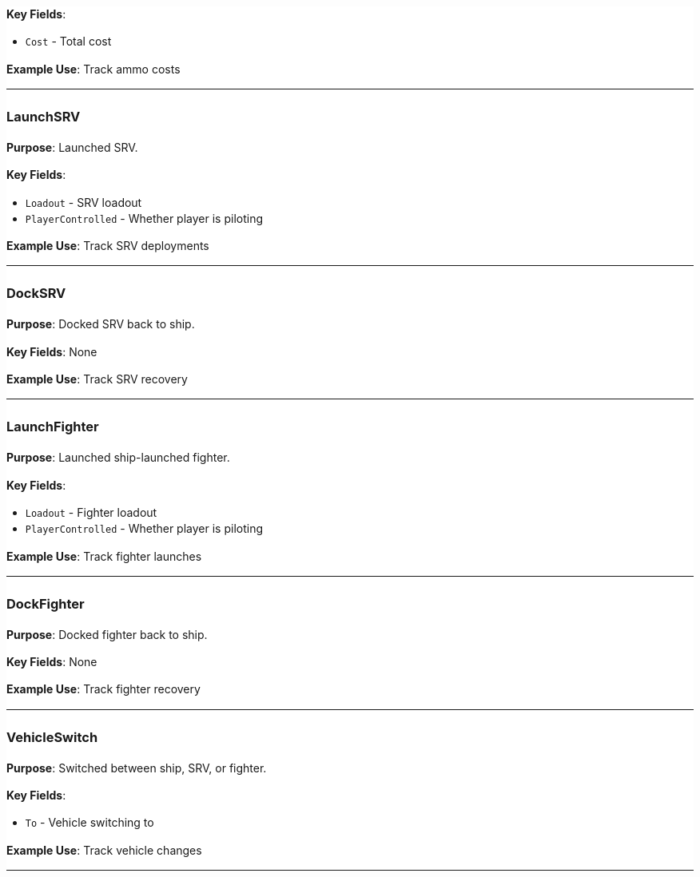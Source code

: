 **Key Fields**:
- `Cost` - Total cost

**Example Use**: Track ammo costs

---

### LaunchSRV
**Purpose**: Launched SRV.

**Key Fields**:
- `Loadout` - SRV loadout
- `PlayerControlled` - Whether player is piloting

**Example Use**: Track SRV deployments

---

### DockSRV
**Purpose**: Docked SRV back to ship.

**Key Fields**: None

**Example Use**: Track SRV recovery

---

### LaunchFighter
**Purpose**: Launched ship-launched fighter.

**Key Fields**:
- `Loadout` - Fighter loadout
- `PlayerControlled` - Whether player is piloting

**Example Use**: Track fighter launches

---

### DockFighter
**Purpose**: Docked fighter back to ship.

**Key Fields**: None

**Example Use**: Track fighter recovery

---

### VehicleSwitch
**Purpose**: Switched between ship, SRV, or fighter.

**Key Fields**:
- `To` - Vehicle switching to

**Example Use**: Track vehicle changes

---
